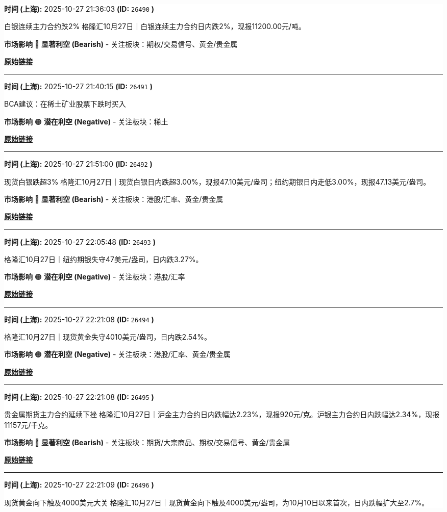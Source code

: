 **时间 (上海):** 2025-10-27 21:36:03 **(ID:** `26490` **)**

白银连续主力合约跌2%
格隆汇10月27日｜白银连续主力合约日内跌2%，现报11200.00元/吨。

**市场影响** 🔴 **显著利空 (Bearish)** - 关注板块：期权/交易信号、黄金/贵金属

**[原始链接](https://t.me/ywcqdz/26490)**

---
**时间 (上海):** 2025-10-27 21:40:15 **(ID:** `26491` **)**

BCA建议：在稀土矿业股票下跌时买入

**市场影响** 🟠 **潜在利空 (Negative)** - 关注板块：稀土

**[原始链接](https://t.me/ywcqdz/26491)**

---
**时间 (上海):** 2025-10-27 21:51:00 **(ID:** `26492` **)**

现货白银跌超3%
格隆汇10月27日｜现货白银日内跌超3.00%，现报47.10美元/盎司；纽约期银日内走低3.00%，现报47.13美元/盎司。

**市场影响** 🔴 **显著利空 (Bearish)** - 关注板块：港股/汇率、黄金/贵金属

**[原始链接](https://t.me/ywcqdz/26492)**

---
**时间 (上海):** 2025-10-27 22:05:48 **(ID:** `26493` **)**

格隆汇10月27日｜纽约期银失守47美元/盎司，日内跌3.27%。

**市场影响** 🟠 **潜在利空 (Negative)** - 关注板块：港股/汇率

**[原始链接](https://t.me/ywcqdz/26493)**

---
**时间 (上海):** 2025-10-27 22:21:08 **(ID:** `26494` **)**

格隆汇10月27日｜现货黄金失守4010美元/盎司，日内跌2.54%。

**市场影响** 🟠 **潜在利空 (Negative)** - 关注板块：港股/汇率、黄金/贵金属

**[原始链接](https://t.me/ywcqdz/26494)**

---
**时间 (上海):** 2025-10-27 22:21:08 **(ID:** `26495` **)**

贵金属期货主力合约延续下挫
格隆汇10月27日｜沪金主力合约日内跌幅达2.23%，现报920元/克。沪银主力合约日内跌幅达2.34%，现报11157元/千克。

**市场影响** 🔴 **显著利空 (Bearish)** - 关注板块：期货/大宗商品、期权/交易信号、黄金/贵金属

**[原始链接](https://t.me/ywcqdz/26495)**

---
**时间 (上海):** 2025-10-27 22:21:09 **(ID:** `26496` **)**

现货黄金向下触及4000美元大关
格隆汇10月27日｜现货黄金向下触及4000美元/盎司，为10月10日以来首次，日内跌幅扩大至2.7%。
